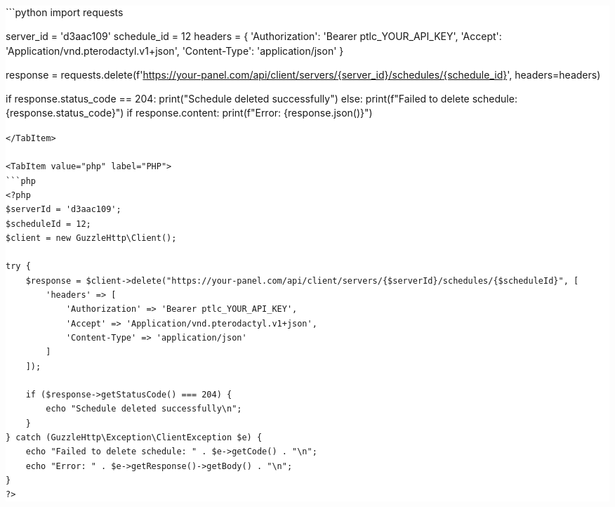 <TabItem value="python" label="Python">
```python
import requests

server_id = 'd3aac109'
schedule_id = 12
headers = {
    'Authorization': 'Bearer ptlc_YOUR_API_KEY',
    'Accept': 'Application/vnd.pterodactyl.v1+json',
    'Content-Type': 'application/json'
}

response = requests.delete(f'https://your-panel.com/api/client/servers/{server_id}/schedules/{schedule_id}', 
                          headers=headers)

if response.status_code == 204:
    print("Schedule deleted successfully")
else:
    print(f"Failed to delete schedule: {response.status_code}")
    if response.content:
        print(f"Error: {response.json()}")
```
</TabItem>

<TabItem value="php" label="PHP">
```php
<?php
$serverId = 'd3aac109';
$scheduleId = 12;
$client = new GuzzleHttp\Client();

try {
    $response = $client->delete("https://your-panel.com/api/client/servers/{$serverId}/schedules/{$scheduleId}", [
        'headers' => [
            'Authorization' => 'Bearer ptlc_YOUR_API_KEY',
            'Accept' => 'Application/vnd.pterodactyl.v1+json',
            'Content-Type' => 'application/json'
        ]
    ]);
    
    if ($response->getStatusCode() === 204) {
        echo "Schedule deleted successfully\n";
    }
} catch (GuzzleHttp\Exception\ClientException $e) {
    echo "Failed to delete schedule: " . $e->getCode() . "\n";
    echo "Error: " . $e->getResponse()->getBody() . "\n";
}
?>
```
</TabItem>
